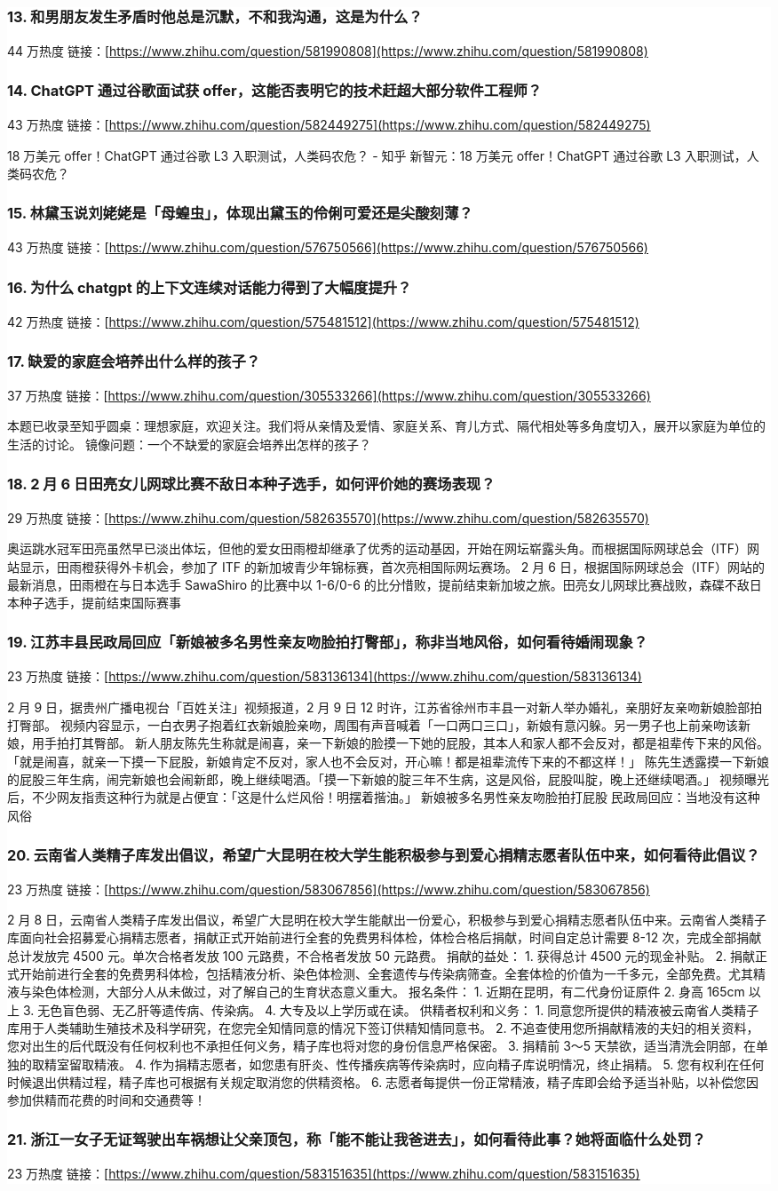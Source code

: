 ### 13. 和男朋友发生矛盾时他总是沉默，不和我沟通，这是为什么？
44 万热度 链接：[https://www.zhihu.com/question/581990808](https://www.zhihu.com/question/581990808)



### 14. ChatGPT 通过谷歌面试获 offer，这能否表明它的技术赶超大部分软件工程师？
43 万热度 链接：[https://www.zhihu.com/question/582449275](https://www.zhihu.com/question/582449275)

18 万美元 offer！ChatGPT 通过谷歌 L3 入职测试，人类码农危？ - 知乎 	 新智元：18 万美元 offer！ChatGPT 通过谷歌 L3 入职测试，人类码农危？

### 15. 林黛玉说刘姥姥是「母蝗虫」，体现出黛玉的伶俐可爱还是尖酸刻薄？
43 万热度 链接：[https://www.zhihu.com/question/576750566](https://www.zhihu.com/question/576750566)



### 16. 为什么 chatgpt 的上下文连续对话能力得到了大幅度提升？
42 万热度 链接：[https://www.zhihu.com/question/575481512](https://www.zhihu.com/question/575481512)



### 17. 缺爱的家庭会培养出什么样的孩子？
37 万热度 链接：[https://www.zhihu.com/question/305533266](https://www.zhihu.com/question/305533266)

本题已收录至知乎圆桌：理想家庭，欢迎关注。我们将从亲情及爱情、家庭关系、育儿方式、隔代相处等多角度切入，展开以家庭为单位的生活的讨论。 镜像问题：一个不缺爱的家庭会培养出怎样的孩子？

### 18. 2 月 6 日田亮女儿网球比赛不敌日本种子选手，如何评价她的赛场表现？
29 万热度 链接：[https://www.zhihu.com/question/582635570](https://www.zhihu.com/question/582635570)

奥运跳水冠军田亮虽然早已淡出体坛，但他的爱女田雨橙却继承了优秀的运动基因，开始在网坛崭露头角。而根据国际网球总会（ITF）网站显示，田雨橙获得外卡机会，参加了 ITF 的新加坡青少年锦标赛，首次亮相国际网坛赛场。 2 月 6 日，根据国际网球总会（ITF）网站的最新消息，田雨橙在与日本选手 SawaShiro 的比赛中以 1-6/0-6 的比分惜败，提前结束新加坡之旅。田亮女儿网球比赛战败，森碟不敌日本种子选手，提前结束国际赛事

### 19. 江苏丰县民政局回应「新娘被多名男性亲友吻脸拍打臀部」，称非当地风俗，如何看待婚闹现象？
23 万热度 链接：[https://www.zhihu.com/question/583136134](https://www.zhihu.com/question/583136134)

2 月 9 日，据贵州广播电视台「百姓关注」视频报道，2 月 9 日 12 时许，江苏省徐州市丰县一对新人举办婚礼，亲朋好友亲吻新娘脸部拍打臀部。 视频内容显示，一白衣男子抱着红衣新娘脸亲吻，周围有声音喊着「一口两口三口」，新娘有意闪躲。另一男子也上前亲吻该新娘，用手拍打其臀部。 新人朋友陈先生称就是闹喜，亲一下新娘的脸摸一下她的屁股，其本人和家人都不会反对，都是祖辈传下来的风俗。「就是闹喜，就亲一下摸一下屁股，新娘肯定不反对，家人也不会反对，开心嘛！都是祖辈流传下来的不都这样！」 陈先生透露摸一下新娘的屁股三年生病，闹完新娘也会闹新郎，晚上继续喝酒。「摸一下新娘的腚三年不生病，这是风俗，屁股叫腚，晚上还继续喝酒。」 视频曝光后，不少网友指责这种行为就是占便宜：「这是什么烂风俗！明摆着揩油。」 新娘被多名男性亲友吻脸拍打屁股 民政局回应：当地没有这种风俗

### 20. 云南省人类精子库发出倡议，希望广大昆明在校大学生能积极参与到爱心捐精志愿者队伍中来，如何看待此倡议？
23 万热度 链接：[https://www.zhihu.com/question/583067856](https://www.zhihu.com/question/583067856)

2 月 8 日，云南省人类精子库发出倡议，希望广大昆明在校大学生能献出一份爱心，积极参与到爱心捐精志愿者队伍中来。云南省人类精子库面向社会招募爱心捐精志愿者，捐献正式开始前进行全套的免费男科体检，体检合格后捐献，时间自定总计需要 8-12 次，完成全部捐献总计发放完 4500 元。单次合格者发放 100 元路费，不合格者发放 50 元路费。 捐献的益处： 1. 获得总计 4500 元的现金补贴。 2. 捐献正式开始前进行全套的免费男科体检，包括精液分析、染色体检测、全套遗传与传染病筛查。全套体检的价值为一千多元，全部免费。尤其精液与染色体检测，大部分人从未做过，对了解自己的生育状态意义重大。 报名条件： 1. 近期在昆明，有二代身份证原件 2. 身高 165cm 以上 3. 无色盲色弱、无乙肝等遗传病、传染病。 4. 大专及以上学历或在读。 供精者权利和义务： 1. 同意您所提供的精液被云南省人类精子库用于人类辅助生殖技术及科学研究，在您完全知情同意的情况下签订供精知情同意书。 2. 不追查使用您所捐献精液的夫妇的相关资料，您对出生的后代既没有任何权利也不承担任何义务，精子库也将对您的身份信息严格保密。 3. 捐精前 3～5 天禁欲，适当清洗会阴部，在单独的取精室留取精液。 4. 作为捐精志愿者，如您患有肝炎、性传播疾病等传染病时，应向精子库说明情况，终止捐精。 5. 您有权利在任何时候退出供精过程，精子库也可根据有关规定取消您的供精资格。 6. 志愿者每提供一份正常精液，精子库即会给予适当补贴，以补偿您因参加供精而花费的时间和交通费等！

### 21. 浙江一女子无证驾驶出车祸想让父亲顶包，称「能不能让我爸进去」，如何看待此事？她将面临什么处罚？
23 万热度 链接：[https://www.zhihu.com/question/583151635](https://www.zhihu.com/question/583151635)
